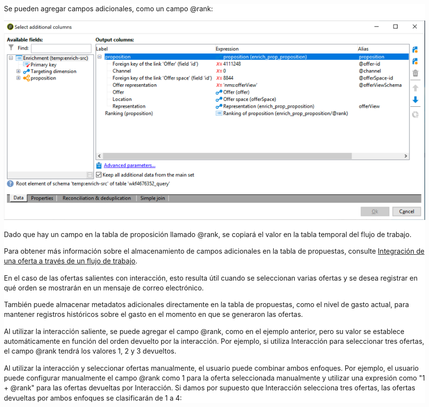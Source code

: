 Se pueden agregar campos adicionales, como un campo @rank:

![](assets/Interaction-best-practices-manual-offer-add-fields.png)

Dado que hay un campo en la tabla de proposición llamado @rank, se copiará el valor en la tabla temporal del flujo de trabajo.

Para obtener más información sobre el almacenamiento de campos adicionales en la tabla de propuestas, consulte [Integración de una oferta a través de un flujo de trabajo](../../interaction/using/integrating-an-offer-via-a-workflow.md#storing-offer-rankings-and-weights).

En el caso de las ofertas salientes con interacción, esto resulta útil cuando se seleccionan varias ofertas y se desea registrar en qué orden se mostrarán en un mensaje de correo electrónico.

También puede almacenar metadatos adicionales directamente en la tabla de propuestas, como el nivel de gasto actual, para mantener registros históricos sobre el gasto en el momento en que se generaron las ofertas.

Al utilizar la interacción saliente, se puede agregar el campo @rank, como en el ejemplo anterior, pero su valor se establece automáticamente en función del orden devuelto por la interacción. Por ejemplo, si utiliza Interacción para seleccionar tres ofertas, el campo @rank tendrá los valores 1, 2 y 3 devueltos.

Al utilizar la interacción y seleccionar ofertas manualmente, el usuario puede combinar ambos enfoques. Por ejemplo, el usuario puede configurar manualmente el campo @rank como 1 para la oferta seleccionada manualmente y utilizar una expresión como &quot;1 + @rank&quot; para las ofertas devueltas por Interacción. Si damos por supuesto que Interacción selecciona tres ofertas, las ofertas devueltas por ambos enfoques se clasificarán de 1 a 4:

